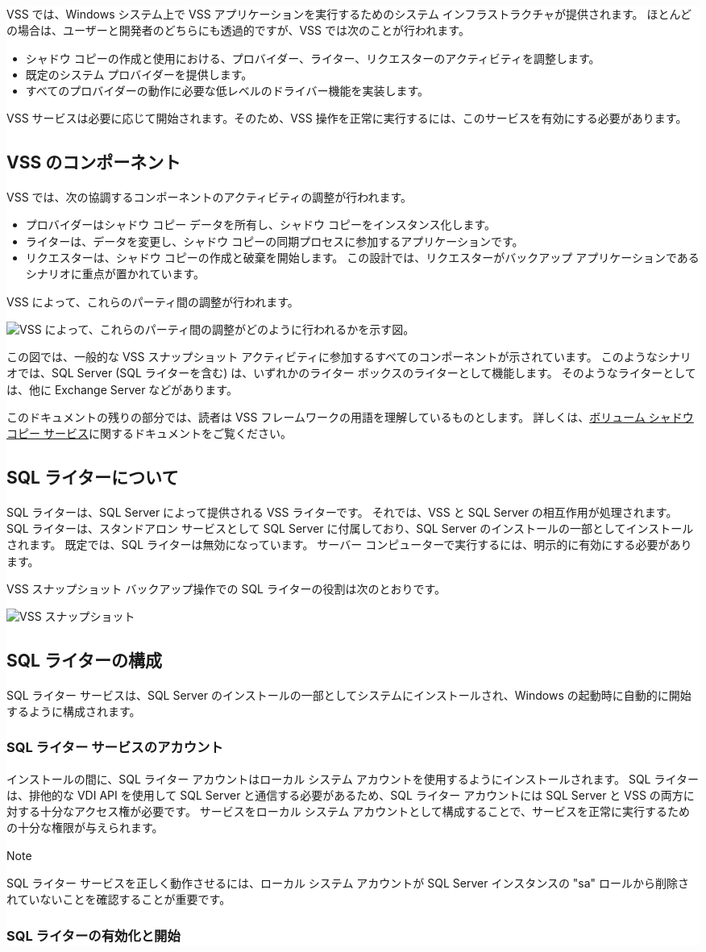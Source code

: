 VSS では、Windows システム上で VSS アプリケーションを実行するためのシステム インフラストラクチャが提供されます。 ほとんどの場合は、ユーザーと開発者のどちらにも透過的ですが、VSS では次のことが行われます。

- シャドウ コピーの作成と使用における、プロバイダー、ライター、リクエスターのアクティビティを調整します。
- 既定のシステム プロバイダーを提供します。
- すべてのプロバイダーの動作に必要な低レベルのドライバー機能を実装します。

VSS サービスは必要に応じて開始されます。そのため、VSS 操作を正常に実行するには、このサービスを有効にする必要があります。

## <a name="vss-components"></a>VSS のコンポーネント

VSS では、次の協調するコンポーネントのアクティビティの調整が行われます。 

- プロバイダーはシャドウ コピー データを所有し、シャドウ コピーをインスタンス化します。
- ライターは、データを変更し、シャドウ コピーの同期プロセスに参加するアプリケーションです。
- リクエスターは、シャドウ コピーの作成と破棄を開始します。 この設計では、リクエスターがバックアップ アプリケーションであるシナリオに重点が置かれています。

VSS によって、これらのパーティ間の調整が行われます。 

![VSS によって、これらのパーティ間の調整がどのように行われるかを示す図。](media/sql-server-vss-writer-backup-guide/coordinations.png)

この図では、一般的な VSS スナップショット アクティビティに参加するすべてのコンポーネントが示されています。 このようなシナリオでは、SQL Server (SQL ライターを含む) は、いずれかのライター ボックスのライターとして機能します。  そのようなライターとしては、他に Exchange Server などがあります。

このドキュメントの残りの部分では、読者は VSS フレームワークの用語を理解しているものとします。  詳しくは、[ボリューム シャドウ コピー サービス](/windows/win32/vss/volume-shadow-copy-service-overview)に関するドキュメントをご覧ください。

## <a name="about-sql-writer"></a>SQL ライターについて

SQL ライターは、SQL Server によって提供される VSS ライターです。 それでは、VSS と SQL Server の相互作用が処理されます。 SQL ライターは、スタンドアロン サービスとして SQL Server に付属しており、SQL Server のインストールの一部としてインストールされます。 既定では、SQL ライターは無効になっています。 サーバー コンピューターで実行するには、明示的に有効にする必要があります。

VSS スナップショット バックアップ操作での SQL ライターの役割は次のとおりです。 

![VSS スナップショット](media/sql-server-vss-writer-backup-guide/sql-vss-snapshot.png)



## <a name="configuring-the-sql-writer"></a>SQL ライターの構成

SQL ライター サービスは、SQL Server のインストールの一部としてシステムにインストールされ、Windows の起動時に自動的に開始するように構成されます。 

### <a name="sql-writer-service-account"></a>SQL ライター サービスのアカウント

インストールの間に、SQL ライター アカウントはローカル システム アカウントを使用するようにインストールされます。 SQL ライターは、排他的な VDI API を使用して SQL Server と通信する必要があるため、SQL ライター アカウントには SQL Server と VSS の両方に対する十分なアクセス権が必要です。  サービスをローカル システム アカウントとして構成することで、サービスを正常に実行するための十分な権限が与えられます。

  > [!NOTE]
  > SQL ライター サービスを正しく動作させるには、ローカル システム アカウントが SQL Server インスタンスの "sa" ロールから削除されていないことを確認することが重要です。

### <a name="enabling-and-starting-sql-writer"></a>SQL ライターの有効化と開始
